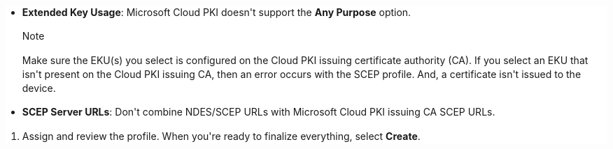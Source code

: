    - **Extended Key Usage**: Microsoft Cloud PKI doesn't support the **Any Purpose** option.

      > [!NOTE]
      > Make sure the EKU(s) you select is configured on the Cloud PKI issuing certificate authority (CA). If you select an EKU that isn't present on the Cloud PKI issuing CA, then an error occurs with the SCEP profile. And, a certificate isn't issued to the device.

   - **SCEP Server URLs**: Don't combine NDES/SCEP URLs with Microsoft Cloud PKI issuing CA SCEP URLs.  
1. Assign and review the profile. When you're ready to finalize everything, select **Create**.
